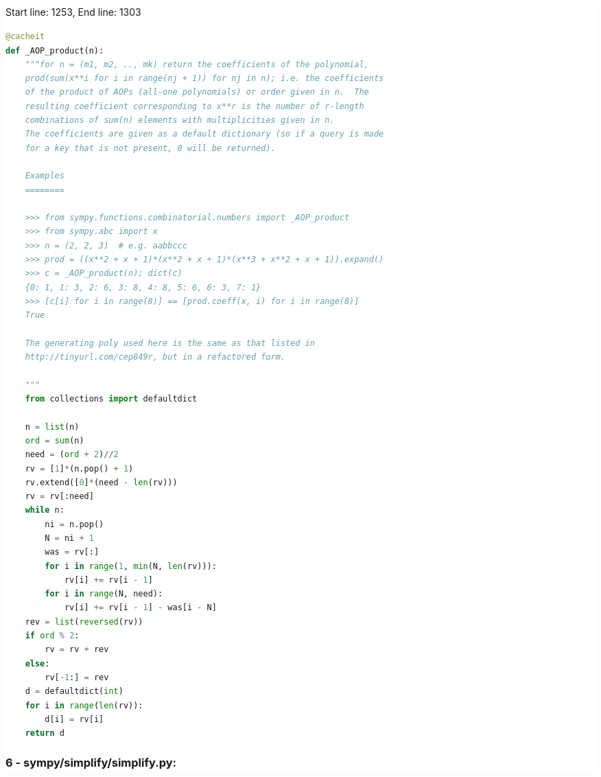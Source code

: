 Start line: 1253, End line: 1303

```python
@cacheit
def _AOP_product(n):
    """for n = (m1, m2, .., mk) return the coefficients of the polynomial,
    prod(sum(x**i for i in range(nj + 1)) for nj in n); i.e. the coefficients
    of the product of AOPs (all-one polynomials) or order given in n.  The
    resulting coefficient corresponding to x**r is the number of r-length
    combinations of sum(n) elements with multiplicities given in n.
    The coefficients are given as a default dictionary (so if a query is made
    for a key that is not present, 0 will be returned).

    Examples
    ========

    >>> from sympy.functions.combinatorial.numbers import _AOP_product
    >>> from sympy.abc import x
    >>> n = (2, 2, 3)  # e.g. aabbccc
    >>> prod = ((x**2 + x + 1)*(x**2 + x + 1)*(x**3 + x**2 + x + 1)).expand()
    >>> c = _AOP_product(n); dict(c)
    {0: 1, 1: 3, 2: 6, 3: 8, 4: 8, 5: 6, 6: 3, 7: 1}
    >>> [c[i] for i in range(8)] == [prod.coeff(x, i) for i in range(8)]
    True

    The generating poly used here is the same as that listed in
    http://tinyurl.com/cep849r, but in a refactored form.

    """
    from collections import defaultdict

    n = list(n)
    ord = sum(n)
    need = (ord + 2)//2
    rv = [1]*(n.pop() + 1)
    rv.extend([0]*(need - len(rv)))
    rv = rv[:need]
    while n:
        ni = n.pop()
        N = ni + 1
        was = rv[:]
        for i in range(1, min(N, len(rv))):
            rv[i] += rv[i - 1]
        for i in range(N, need):
            rv[i] += rv[i - 1] - was[i - N]
    rev = list(reversed(rv))
    if ord % 2:
        rv = rv + rev
    else:
        rv[-1:] = rev
    d = defaultdict(int)
    for i in range(len(rv)):
        d[i] = rv[i]
    return d
```
### 6 - sympy/simplify/simplify.py:
